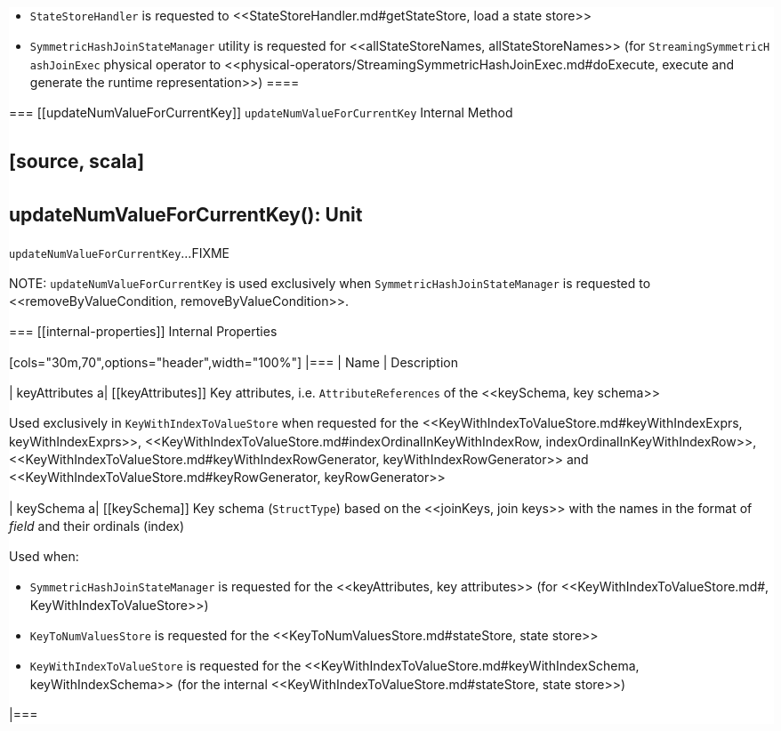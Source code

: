 * `StateStoreHandler` is requested to <<StateStoreHandler.md#getStateStore, load a state store>>

* `SymmetricHashJoinStateManager` utility is requested for <<allStateStoreNames, allStateStoreNames>> (for `StreamingSymmetricHashJoinExec` physical operator to <<physical-operators/StreamingSymmetricHashJoinExec.md#doExecute, execute and generate the runtime representation>>)
====

=== [[updateNumValueForCurrentKey]] `updateNumValueForCurrentKey` Internal Method

[source, scala]
----
updateNumValueForCurrentKey(): Unit
----

`updateNumValueForCurrentKey`...FIXME

NOTE: `updateNumValueForCurrentKey` is used exclusively when `SymmetricHashJoinStateManager` is requested to <<removeByValueCondition, removeByValueCondition>>.

=== [[internal-properties]] Internal Properties

[cols="30m,70",options="header",width="100%"]
|===
| Name
| Description

| keyAttributes
a| [[keyAttributes]] Key attributes, i.e. `AttributeReferences` of the <<keySchema, key schema>>

Used exclusively in `KeyWithIndexToValueStore` when requested for the <<KeyWithIndexToValueStore.md#keyWithIndexExprs, keyWithIndexExprs>>, <<KeyWithIndexToValueStore.md#indexOrdinalInKeyWithIndexRow, indexOrdinalInKeyWithIndexRow>>, <<KeyWithIndexToValueStore.md#keyWithIndexRowGenerator, keyWithIndexRowGenerator>> and <<KeyWithIndexToValueStore.md#keyRowGenerator, keyRowGenerator>>

| keySchema
a| [[keySchema]] Key schema (`StructType`) based on the <<joinKeys, join keys>> with the names in the format of *field* and their ordinals (index)

Used when:

* `SymmetricHashJoinStateManager` is requested for the <<keyAttributes, key attributes>> (for <<KeyWithIndexToValueStore.md#, KeyWithIndexToValueStore>>)

* `KeyToNumValuesStore` is requested for the <<KeyToNumValuesStore.md#stateStore, state store>>

* `KeyWithIndexToValueStore` is requested for the <<KeyWithIndexToValueStore.md#keyWithIndexSchema, keyWithIndexSchema>> (for the internal <<KeyWithIndexToValueStore.md#stateStore, state store>>)

|===

